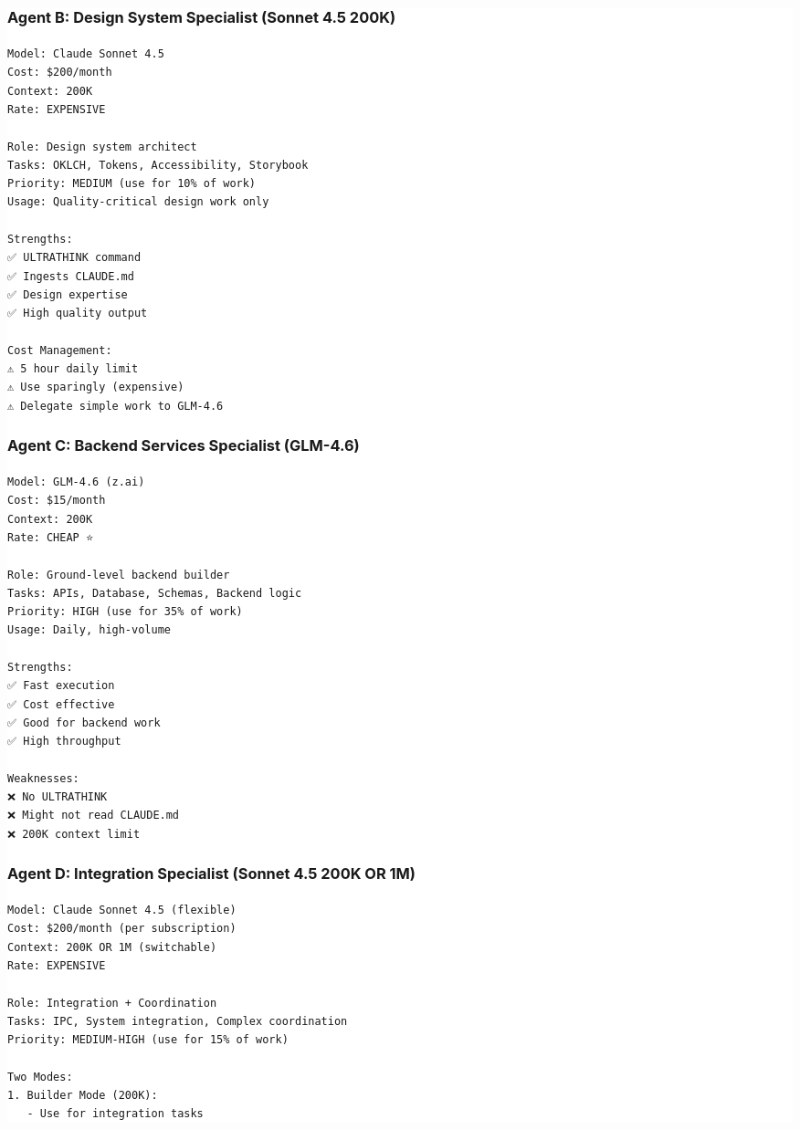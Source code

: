 ### **Agent B: Design System Specialist** (Sonnet 4.5 200K)
```
Model: Claude Sonnet 4.5
Cost: $200/month
Context: 200K
Rate: EXPENSIVE

Role: Design system architect
Tasks: OKLCH, Tokens, Accessibility, Storybook
Priority: MEDIUM (use for 10% of work)
Usage: Quality-critical design work only

Strengths:
✅ ULTRATHINK command
✅ Ingests CLAUDE.md
✅ Design expertise
✅ High quality output

Cost Management:
⚠️ 5 hour daily limit
⚠️ Use sparingly (expensive)
⚠️ Delegate simple work to GLM-4.6
```

### **Agent C: Backend Services Specialist** (GLM-4.6)
```
Model: GLM-4.6 (z.ai)
Cost: $15/month
Context: 200K
Rate: CHEAP ⭐

Role: Ground-level backend builder
Tasks: APIs, Database, Schemas, Backend logic
Priority: HIGH (use for 35% of work)
Usage: Daily, high-volume

Strengths:
✅ Fast execution
✅ Cost effective
✅ Good for backend work
✅ High throughput

Weaknesses:
❌ No ULTRATHINK
❌ Might not read CLAUDE.md
❌ 200K context limit
```

### **Agent D: Integration Specialist** (Sonnet 4.5 200K OR 1M)
```
Model: Claude Sonnet 4.5 (flexible)
Cost: $200/month (per subscription)
Context: 200K OR 1M (switchable)
Rate: EXPENSIVE

Role: Integration + Coordination
Tasks: IPC, System integration, Complex coordination
Priority: MEDIUM-HIGH (use for 15% of work)

Two Modes:
1. Builder Mode (200K):
   - Use for integration tasks
```